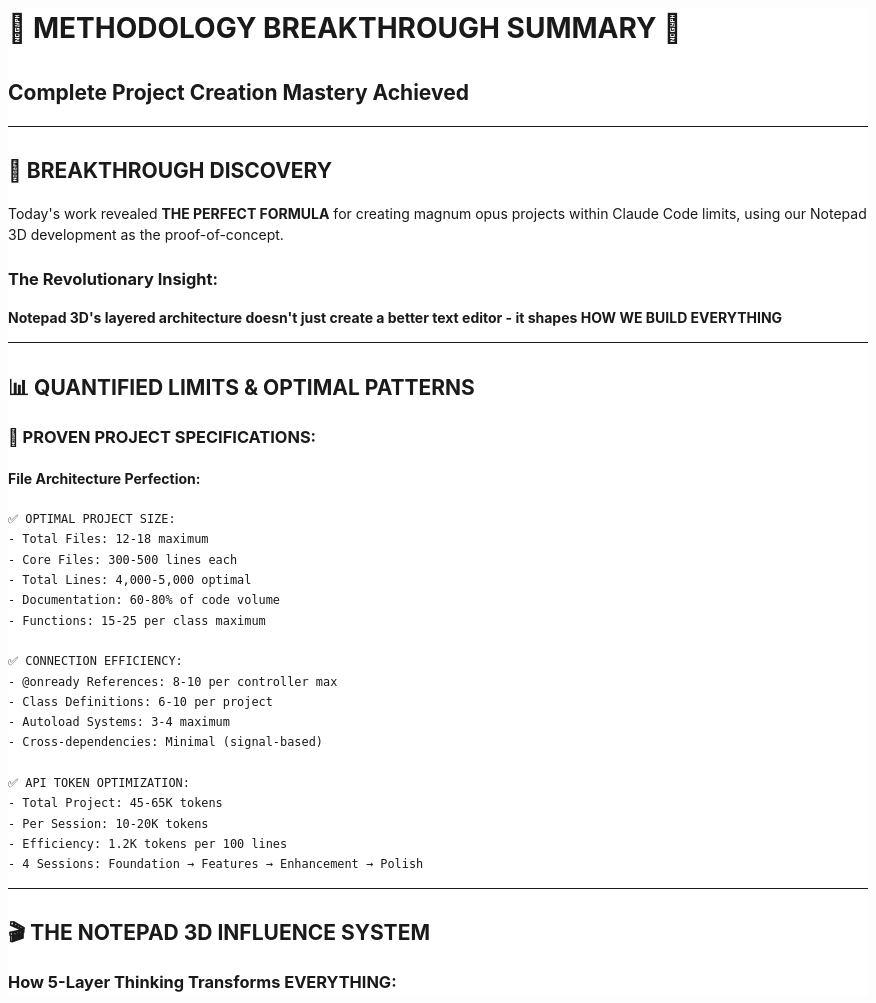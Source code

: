 # 🌟 METHODOLOGY BREAKTHROUGH SUMMARY 🌟
## **Complete Project Creation Mastery Achieved**

---

## 🎯 **BREAKTHROUGH DISCOVERY**

Today's work revealed **THE PERFECT FORMULA** for creating magnum opus projects within Claude Code limits, using our Notepad 3D development as the proof-of-concept.

### **The Revolutionary Insight:**
**Notepad 3D's layered architecture doesn't just create a better text editor - it shapes HOW WE BUILD EVERYTHING**

---

## 📊 **QUANTIFIED LIMITS & OPTIMAL PATTERNS**

### **🎯 PROVEN PROJECT SPECIFICATIONS:**

#### **File Architecture Perfection:**
```
✅ OPTIMAL PROJECT SIZE:
- Total Files: 12-18 maximum
- Core Files: 300-500 lines each
- Total Lines: 4,000-5,000 optimal
- Documentation: 60-80% of code volume
- Functions: 15-25 per class maximum

✅ CONNECTION EFFICIENCY:
- @onready References: 8-10 per controller max
- Class Definitions: 6-10 per project
- Autoload Systems: 3-4 maximum
- Cross-dependencies: Minimal (signal-based)

✅ API TOKEN OPTIMIZATION:
- Total Project: 45-65K tokens
- Per Session: 10-20K tokens
- Efficiency: 1.2K tokens per 100 lines
- 4 Sessions: Foundation → Features → Enhancement → Polish
```

---

## 🎬 **THE NOTEPAD 3D INFLUENCE SYSTEM**

### **How 5-Layer Thinking Transforms EVERYTHING:**
